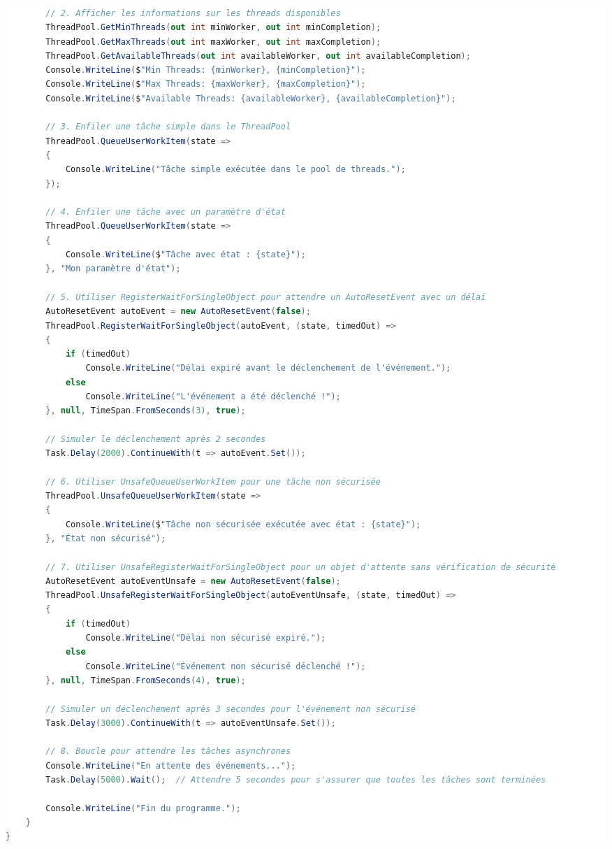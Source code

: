 ```csharp
        // 2. Afficher les informations sur les threads disponibles
        ThreadPool.GetMinThreads(out int minWorker, out int minCompletion);
        ThreadPool.GetMaxThreads(out int maxWorker, out int maxCompletion);
        ThreadPool.GetAvailableThreads(out int availableWorker, out int availableCompletion);
        Console.WriteLine($"Min Threads: {minWorker}, {minCompletion}");
        Console.WriteLine($"Max Threads: {maxWorker}, {maxCompletion}");
        Console.WriteLine($"Available Threads: {availableWorker}, {availableCompletion}");

        // 3. Enfiler une tâche simple dans le ThreadPool
        ThreadPool.QueueUserWorkItem(state =>
        {
            Console.WriteLine("Tâche simple exécutée dans le pool de threads.");
        });

        // 4. Enfiler une tâche avec un paramètre d'état
        ThreadPool.QueueUserWorkItem(state =>
        {
            Console.WriteLine($"Tâche avec état : {state}");
        }, "Mon paramètre d'état");

        // 5. Utiliser RegisterWaitForSingleObject pour attendre un AutoResetEvent avec un délai
        AutoResetEvent autoEvent = new AutoResetEvent(false);
        ThreadPool.RegisterWaitForSingleObject(autoEvent, (state, timedOut) =>
        {
            if (timedOut)
                Console.WriteLine("Délai expiré avant le déclenchement de l'événement.");
            else
                Console.WriteLine("L'événement a été déclenché !");
        }, null, TimeSpan.FromSeconds(3), true);

        // Simuler le déclenchement après 2 secondes
        Task.Delay(2000).ContinueWith(t => autoEvent.Set());

        // 6. Utiliser UnsafeQueueUserWorkItem pour une tâche non sécurisée
        ThreadPool.UnsafeQueueUserWorkItem(state =>
        {
            Console.WriteLine($"Tâche non sécurisée exécutée avec état : {state}");
        }, "État non sécurisé");

        // 7. Utiliser UnsafeRegisterWaitForSingleObject pour un objet d'attente sans vérification de sécurité
        AutoResetEvent autoEventUnsafe = new AutoResetEvent(false);
        ThreadPool.UnsafeRegisterWaitForSingleObject(autoEventUnsafe, (state, timedOut) =>
        {
            if (timedOut)
                Console.WriteLine("Délai non sécurisé expiré.");
            else
                Console.WriteLine("Événement non sécurisé déclenché !");
        }, null, TimeSpan.FromSeconds(4), true);

        // Simuler un déclenchement après 3 secondes pour l'événement non sécurisé
        Task.Delay(3000).ContinueWith(t => autoEventUnsafe.Set());

        // 8. Boucle pour attendre les tâches asynchrones
        Console.WriteLine("En attente des événements...");
        Task.Delay(5000).Wait();  // Attendre 5 secondes pour s'assurer que toutes les tâches sont terminées

        Console.WriteLine("Fin du programme.");
    }
}
```
